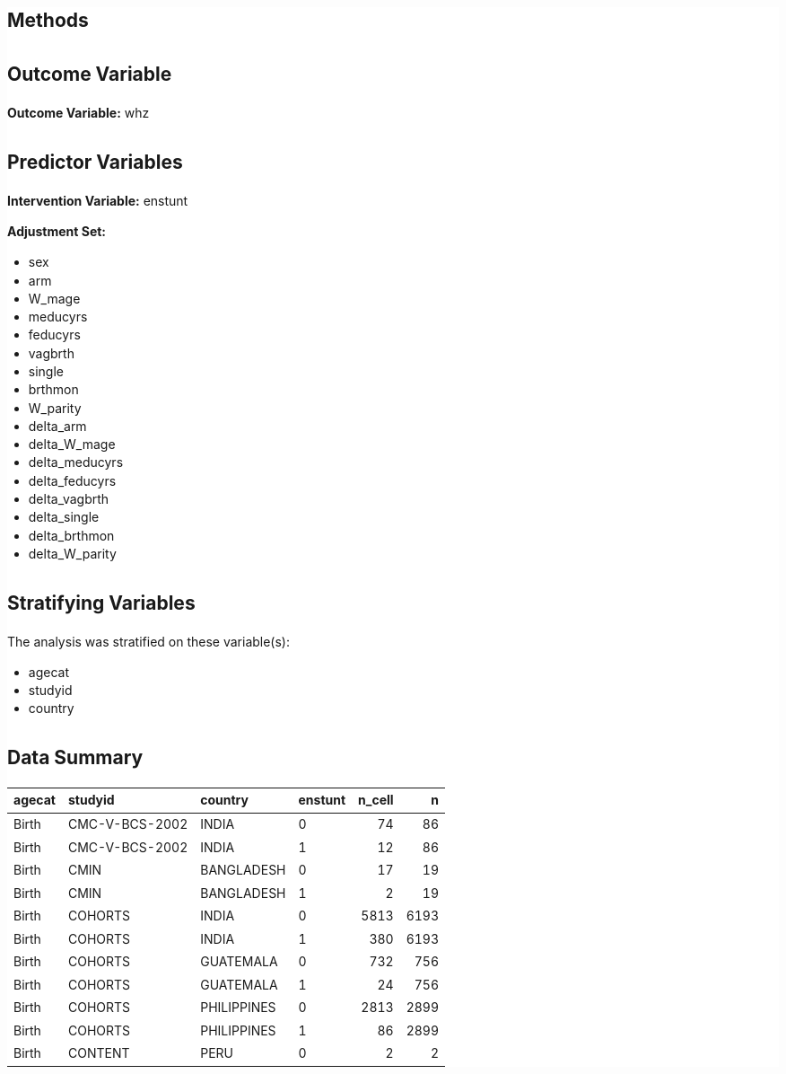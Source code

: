 





## Methods
## Outcome Variable

**Outcome Variable:** whz

## Predictor Variables

**Intervention Variable:** enstunt

**Adjustment Set:**

* sex
* arm
* W_mage
* meducyrs
* feducyrs
* vagbrth
* single
* brthmon
* W_parity
* delta_arm
* delta_W_mage
* delta_meducyrs
* delta_feducyrs
* delta_vagbrth
* delta_single
* delta_brthmon
* delta_W_parity

## Stratifying Variables

The analysis was stratified on these variable(s):

* agecat
* studyid
* country

## Data Summary

|agecat    |studyid        |country      |enstunt | n_cell|     n|
|:---------|:--------------|:------------|:-------|------:|-----:|
|Birth     |CMC-V-BCS-2002 |INDIA        |0       |     74|    86|
|Birth     |CMC-V-BCS-2002 |INDIA        |1       |     12|    86|
|Birth     |CMIN           |BANGLADESH   |0       |     17|    19|
|Birth     |CMIN           |BANGLADESH   |1       |      2|    19|
|Birth     |COHORTS        |INDIA        |0       |   5813|  6193|
|Birth     |COHORTS        |INDIA        |1       |    380|  6193|
|Birth     |COHORTS        |GUATEMALA    |0       |    732|   756|
|Birth     |COHORTS        |GUATEMALA    |1       |     24|   756|
|Birth     |COHORTS        |PHILIPPINES  |0       |   2813|  2899|
|Birth     |COHORTS        |PHILIPPINES  |1       |     86|  2899|
|Birth     |CONTENT        |PERU         |0       |      2|     2|